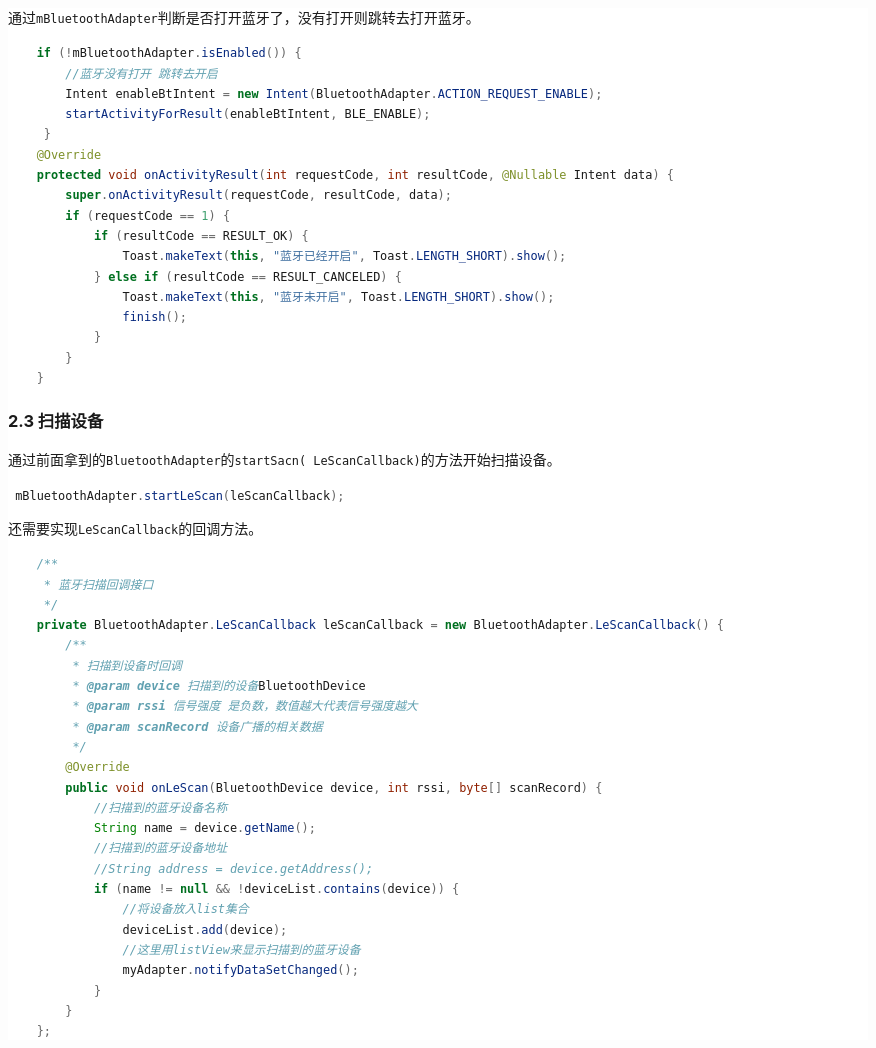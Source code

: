 通过`mBluetoothAdapter`判断是否打开蓝牙了，没有打开则跳转去打开蓝牙。

```java
	if (!mBluetoothAdapter.isEnabled()) {
        //蓝牙没有打开 跳转去开启
        Intent enableBtIntent = new Intent(BluetoothAdapter.ACTION_REQUEST_ENABLE);
        startActivityForResult(enableBtIntent, BLE_ENABLE);
     } 
    @Override
    protected void onActivityResult(int requestCode, int resultCode, @Nullable Intent data) {
        super.onActivityResult(requestCode, resultCode, data);
        if (requestCode == 1) {
            if (resultCode == RESULT_OK) {
                Toast.makeText(this, "蓝牙已经开启", Toast.LENGTH_SHORT).show();
            } else if (resultCode == RESULT_CANCELED) {
                Toast.makeText(this, "蓝牙未开启", Toast.LENGTH_SHORT).show();
                finish();
            }
        }
    }
```

### 2.3 扫描设备

通过前面拿到的`BluetoothAdapter`的`startSacn( LeScanCallback)`的方法开始扫描设备。

```java
 mBluetoothAdapter.startLeScan(leScanCallback);
```

还需要实现`LeScanCallback`的回调方法。

```java
    /**
     * 蓝牙扫描回调接口
     */
    private BluetoothAdapter.LeScanCallback leScanCallback = new BluetoothAdapter.LeScanCallback() {
        /**
         * 扫描到设备时回调
         * @param device 扫描到的设备BluetoothDevice
         * @param rssi 信号强度 是负数，数值越大代表信号强度越大
         * @param scanRecord 设备广播的相关数据
         */
        @Override
        public void onLeScan(BluetoothDevice device, int rssi, byte[] scanRecord) {
            //扫描到的蓝牙设备名称
            String name = device.getName();
            //扫描到的蓝牙设备地址
            //String address = device.getAddress();
            if (name != null && !deviceList.contains(device)) {
                //将设备放入list集合
                deviceList.add(device);
                //这里用listView来显示扫描到的蓝牙设备
                myAdapter.notifyDataSetChanged();
            }
        }
    };
```
